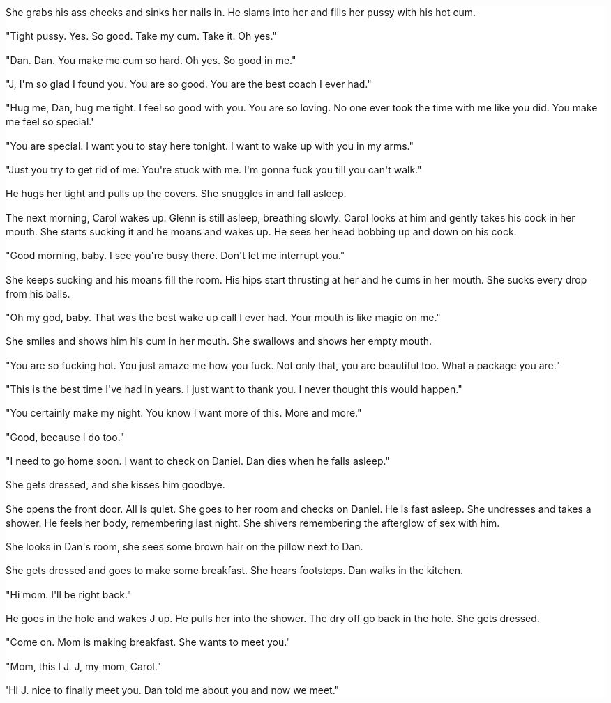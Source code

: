 She grabs his ass cheeks and sinks her nails in. He slams into her and fills her pussy with his hot cum. 

"Tight pussy. Yes. So good. Take my cum. Take it. Oh yes." 

"Dan. Dan. You make me cum so hard. Oh yes. So good in me." 

"J, I'm so glad I found you. You are so good. You are the best coach I ever had." 

"Hug me, Dan, hug me tight. I feel so good with you. You are so loving. No one ever took the time with me like you did. You make me feel so special.' 

"You are special. I want you to stay here tonight. I want to wake up with you in my arms." 

"Just you try to get rid of me. You're stuck with me. I'm gonna fuck you till you can't walk." 

He hugs her tight and pulls up the covers. She snuggles in and fall asleep. 

The next morning, Carol wakes up. Glenn is still asleep, breathing slowly. Carol looks at him and gently takes his cock in her mouth. She starts sucking it and he moans and wakes up. He sees her head bobbing up and down on his cock. 

"Good morning, baby. I see you're busy there. Don't let me interrupt you." 

She keeps sucking and his moans fill the room. His hips start thrusting at her and he cums in her mouth. She sucks every drop from his balls. 

"Oh my god, baby. That was the best wake up call I ever had. Your mouth is like magic on me." 

She smiles and shows him his cum in her mouth. She swallows and shows her empty mouth. 

"You are so fucking hot. You just amaze me how you fuck. Not only that, you are beautiful too. What a package you are." 

"This is the best time I've had in years. I just want to thank you. I never thought this would happen." 

"You certainly make my night. You know I want more of this. More and more." 

"Good, because I do too." 

"I need to go home soon. I want to check on Daniel. Dan dies when he falls asleep." 

She gets dressed, and she kisses him goodbye. 

She opens the front door. All is quiet. She goes to her room and checks on Daniel. He is fast asleep. She undresses and takes a shower. He feels her body, remembering last night. She shivers remembering the afterglow of sex with him. 

She looks in Dan's room, she sees some brown hair on the pillow next to Dan. 

She gets dressed and goes to make some breakfast. She hears footsteps. Dan walks in the kitchen. 

"Hi mom. I'll be right back." 

He goes in the hole and wakes J up. He pulls her into the shower. The dry off go back in the hole. She gets dressed. 

"Come on. Mom is making breakfast. She wants to meet you." 

"Mom, this I J. J, my mom, Carol." 

'Hi J. nice to finally meet you. Dan told me about you and now we meet." 
